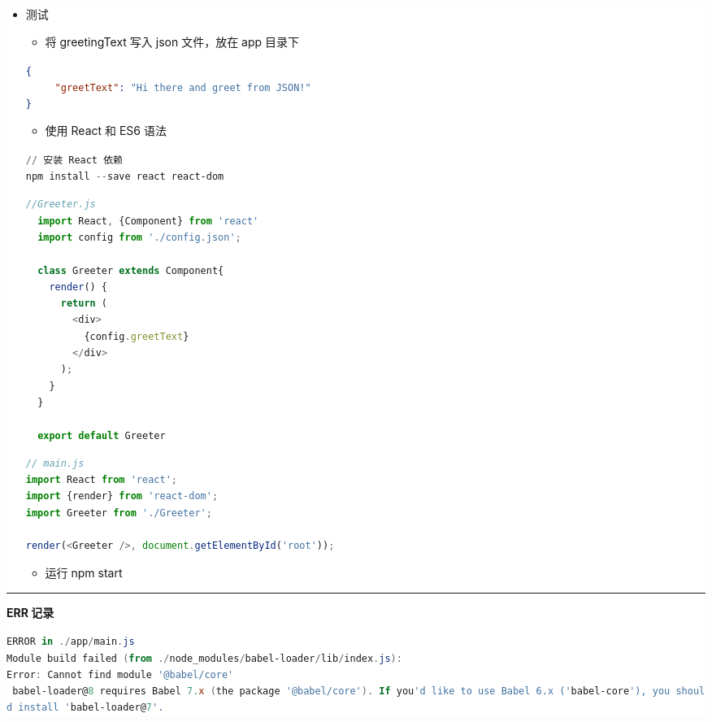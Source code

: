 - 测试
  - 将 greetingText 写入 json 文件，放在 app 目录下
  
  ```json
  {
       "greetText": "Hi there and greet from JSON!"
  }
  ```
  
  - 使用 React 和 ES6 语法

  ```powershell
  // 安装 React 依赖
  npm install --save react react-dom
  ```
    
  ```js
  //Greeter.js
    import React, {Component} from 'react'
    import config from './config.json';
    
    class Greeter extends Component{
      render() {
        return (
          <div>
            {config.greetText}
          </div>
        );
      }
    }
    
    export default Greeter
  ```
  
  ```js
  // main.js
  import React from 'react';
  import {render} from 'react-dom';
  import Greeter from './Greeter';

  render(<Greeter />, document.getElementById('root'));
  ```
  
  - 运行 npm start
  
---

**ERR 记录**

```powershell
ERROR in ./app/main.js
Module build failed (from ./node_modules/babel-loader/lib/index.js):
Error: Cannot find module '@babel/core'
 babel-loader@8 requires Babel 7.x (the package '@babel/core'). If you'd like to use Babel 6.x ('babel-core'), you should install 'babel-loader@7'.
```
